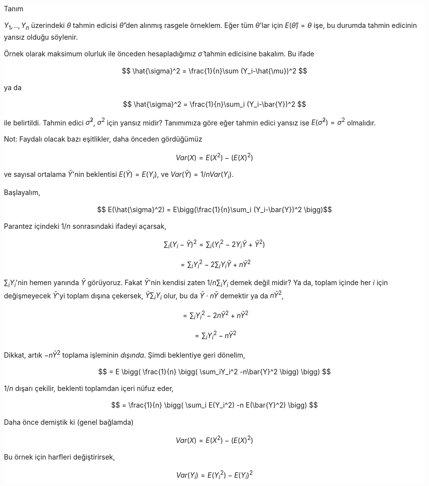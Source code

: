 Tanım

$Y_1,..,Y_n$ üzerindeki $\theta$ tahmin edicisi $\hat{\theta}$'den alınmış
rasgele örneklem. Eğer tüm $\theta$'lar için $E(\hat{\theta}) = \theta$
işe, bu durumda tahmin edicinin yansız olduğu söylenir.

Örnek olarak maksimum olurluk ile önceden hesapladığımız $\hat{\sigma}$
tahmin edicisine bakalım. Bu ifade

$$ \hat{\sigma}^2 = \frac{1}{n}\sum (Y_i-\hat{\mu})^2 $$

ya da 

$$ \hat{\sigma}^2 = \frac{1}{n}\sum_i (Y_i-\bar{Y})^2 $$

ile belirtildi. Tahmin edici $\hat{\sigma}^2$, $\sigma^2$ için yansız midir?
Tanımımıza göre eğer tahmin edici yansız ise $E(\hat{\sigma}^2) = \sigma^2$
olmalıdır.

Not: Faydalı olacak bazı eşitlikler, daha önceden gördüğümüz

$$ Var(X) = E(X^2) - (E(X)^2)$$

ve sayısal ortalama $\bar{Y}$'nin beklentisi $E({\bar{Y}}) = E(Y_i)$, ve
$Var(\bar{Y}) = 1/n Var(Y_i)$.

Başlayalım,

$$ E(\hat{\sigma}^2) = E\bigg(\frac{1}{n}\sum_i (Y_i-\bar{Y})^2 \bigg)$$

Parantez içindeki $1/n$ sonrasındaki ifadeyi açarsak,


$$ \sum_i (Y_i-\bar{Y})^2  =  \sum_i (Y_i^2-2Y_i\bar{Y}+ \bar{Y}^2)$$

$$ = \sum_iY_i^2 -2\sum_i Y_i\bar{Y} + n\bar{Y}^2  $$

$\sum_i Y_i$'nin hemen yanında $\bar{Y}$ görüyoruz. Fakat $\bar{Y}$'nin kendisi
zaten $1/n \sum_i Y_i$ demek değil midir? Ya da, toplam içinde her $i$ için
değişmeyecek $\bar{Y}$'yi toplam dışına çekersek, $\bar{Y}\sum_iY_i$ olur, bu da
$\bar{Y} \cdot n \bar{Y}$ demektir ya da $n\bar{Y}^2$,

$$ = \sum_iY_i^2 -2 n\bar{Y}^2 + n\bar{Y}^2  $$

$$ = \sum_iY_i^2 -n\bar{Y}^2  $$

Dikkat, artık $-n\bar{Y}^2$ toplama işleminin *dışında*. Şimdi beklentiye
geri dönelim,

$$ = E \bigg( \frac{1}{n} \bigg( \sum_iY_i^2 -n\bar{Y}^2 \bigg) \bigg) $$

$1/n$ dışarı çekilir, beklenti toplamdan içeri nüfuz eder,

$$ = \frac{1}{n} \bigg(  \sum_i  E(Y_i^2) -n E(\bar{Y}^2) \bigg) $$

Daha önce demiştik ki (genel bağlamda)

$$ Var(X) = E(X^2) - (E(X)^2)$$

Bu örnek için harfleri değiştirirsek,

$$ Var(Y_i) = E(Y_i^2) - E(Y_i)^2$$
